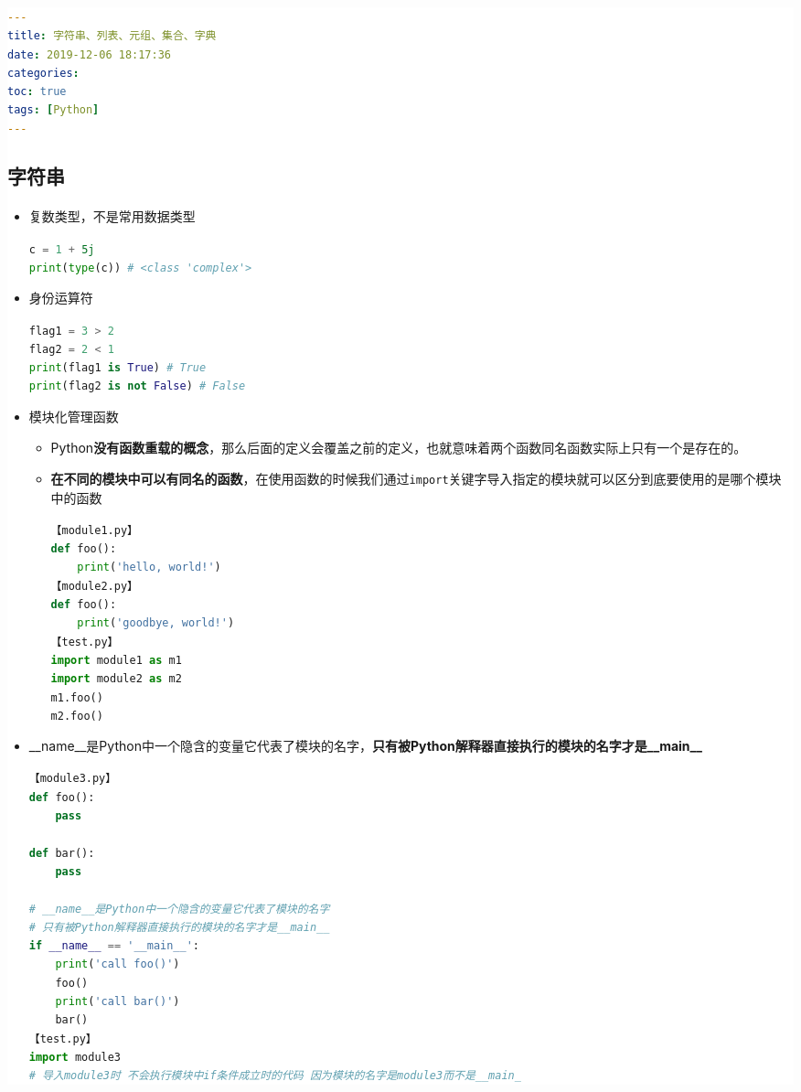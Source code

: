 ```yaml
---
title: 字符串、列表、元组、集合、字典
date: 2019-12-06 18:17:36
categories: 
toc: true
tags: [Python]
---
```


## 字符串

* 复数类型，不是常用数据类型

  ```Python
  c = 1 + 5j
  print(type(c)) # <class 'complex'>
  ```

* 身份运算符

  ```python
  flag1 = 3 > 2
  flag2 = 2 < 1
  print(flag1 is True) # True
  print(flag2 is not False) # False
  ```
  

* 模块化管理函数

  * Python**没有函数重载的概念**，那么后面的定义会覆盖之前的定义，也就意味着两个函数同名函数实际上只有一个是存在的。

  * **在不同的模块中可以有同名的函数**，在使用函数的时候我们通过`import`关键字导入指定的模块就可以区分到底要使用的是哪个模块中的函数

    ```python
    【module1.py】
    def foo():
        print('hello, world!')
    【module2.py】
    def foo():
        print('goodbye, world!')
    【test.py】
    import module1 as m1
    import module2 as m2
    m1.foo()
    m2.foo()
    ```

* \_\_name__是Python中一个隐含的变量它代表了模块的名字，**只有被Python解释器直接执行的模块的名字才是\_\_main\_\_**

  ```python
  【module3.py】
  def foo():
      pass
  
  def bar():
      pass
      
  # __name__是Python中一个隐含的变量它代表了模块的名字
  # 只有被Python解释器直接执行的模块的名字才是__main__
  if __name__ == '__main__':
      print('call foo()')
      foo()
      print('call bar()')
      bar()
  【test.py】
  import module3
  # 导入module3时 不会执行模块中if条件成立时的代码 因为模块的名字是module3而不是__main_
  ```